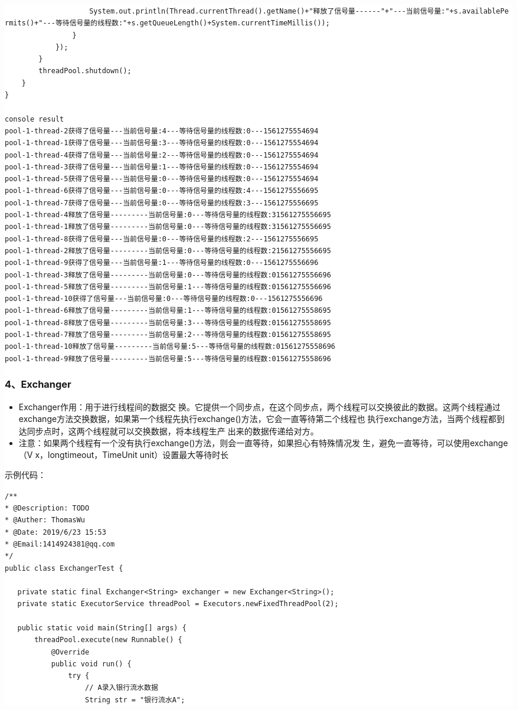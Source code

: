 ```
                    System.out.println(Thread.currentThread().getName()+"释放了信号量------"+"---当前信号量:"+s.availablePermits()+"---等待信号量的线程数:"+s.getQueueLength()+System.currentTimeMillis());
                }
            });
        }
        threadPool.shutdown();
    }
}

console result
pool-1-thread-2获得了信号量---当前信号量:4---等待信号量的线程数:0---1561275554694
pool-1-thread-1获得了信号量---当前信号量:3---等待信号量的线程数:0---1561275554694
pool-1-thread-4获得了信号量---当前信号量:2---等待信号量的线程数:0---1561275554694
pool-1-thread-3获得了信号量---当前信号量:1---等待信号量的线程数:0---1561275554694
pool-1-thread-5获得了信号量---当前信号量:0---等待信号量的线程数:0---1561275554694
pool-1-thread-6获得了信号量---当前信号量:0---等待信号量的线程数:4---1561275556695
pool-1-thread-7获得了信号量---当前信号量:0---等待信号量的线程数:3---1561275556695
pool-1-thread-4释放了信号量---------当前信号量:0---等待信号量的线程数:31561275556695
pool-1-thread-1释放了信号量---------当前信号量:0---等待信号量的线程数:31561275556695
pool-1-thread-8获得了信号量---当前信号量:0---等待信号量的线程数:2---1561275556695
pool-1-thread-2释放了信号量---------当前信号量:0---等待信号量的线程数:21561275556695
pool-1-thread-9获得了信号量---当前信号量:1---等待信号量的线程数:0---1561275556696
pool-1-thread-3释放了信号量---------当前信号量:0---等待信号量的线程数:01561275556696
pool-1-thread-5释放了信号量---------当前信号量:1---等待信号量的线程数:01561275556696
pool-1-thread-10获得了信号量---当前信号量:0---等待信号量的线程数:0---1561275556696
pool-1-thread-6释放了信号量---------当前信号量:1---等待信号量的线程数:01561275558695
pool-1-thread-8释放了信号量---------当前信号量:3---等待信号量的线程数:01561275558695
pool-1-thread-7释放了信号量---------当前信号量:2---等待信号量的线程数:01561275558695
pool-1-thread-10释放了信号量---------当前信号量:5---等待信号量的线程数:01561275558696
pool-1-thread-9释放了信号量---------当前信号量:5---等待信号量的线程数:01561275558696
```


 ### 4、Exchanger

 - Exchanger作用：用于进行线程间的数据交
换。它提供一个同步点，在这个同步点，两个线程可以交换彼此的数据。这两个线程通过
exchange方法交换数据，如果第一个线程先执行exchange()方法，它会一直等待第二个线程也
执行exchange方法，当两个线程都到达同步点时，这两个线程就可以交换数据，将本线程生产
出来的数据传递给对方。
- 注意：如果两个线程有一个没有执行exchange()方法，则会一直等待，如果担心有特殊情况发
生，避免一直等待，可以使用exchange（V x，longtimeout，TimeUnit unit）设置最大等待时长



 示例代码：
 ```
/**
 * @Description: TODO
 * @Auther: ThomasWu
 * @Date: 2019/6/23 15:53
 * @Email:1414924381@qq.com
 */
public class ExchangerTest {

    private static final Exchanger<String> exchanger = new Exchanger<String>();
    private static ExecutorService threadPool = Executors.newFixedThreadPool(2);

    public static void main(String[] args) {
        threadPool.execute(new Runnable() {
            @Override
            public void run() {
                try {
                    // A录入银行流水数据
                    String str = "银行流水A";
 ```